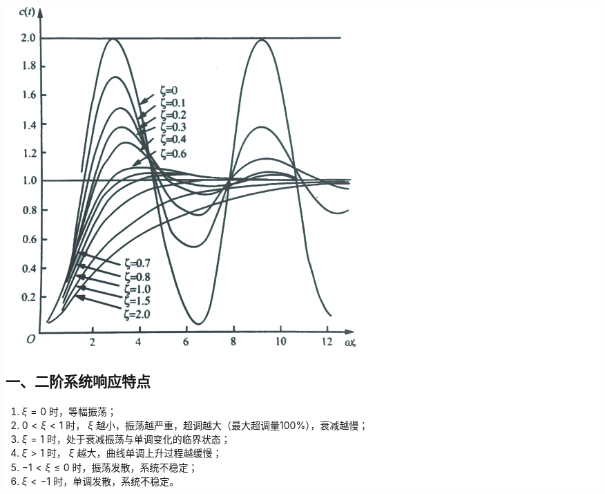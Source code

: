 <img src="3.%E6%8E%A7%E5%88%B6%E7%B3%BB%E7%BB%9F%E7%9A%84%E6%97%B6%E5%9F%9F%E5%88%86%E6%9E%90%E6%B3%95.assets/image-20230315090822963.png" alt="image-20230315090822963" style="zoom:50%;" />

## 一、二阶系统响应特点

1.  $\xi=0$ 时，等幅振荡；
2.  $0<\xi<1$ 时， $\xi$ 越小，振荡越严重，超调越大（最大超调量100%），衰减越慢；
3.  $\xi=1$ 时，处于衰减振荡与单调变化的临界状态；
4.  $\xi>1$ 时， $\xi$ 越大，曲线单调上升过程越缓慢；
5.  $-1<\xi≤0$ 时，振荡发散，系统不稳定；
6.  $\xi<-1$ 时，单调发散，系统不稳定。
